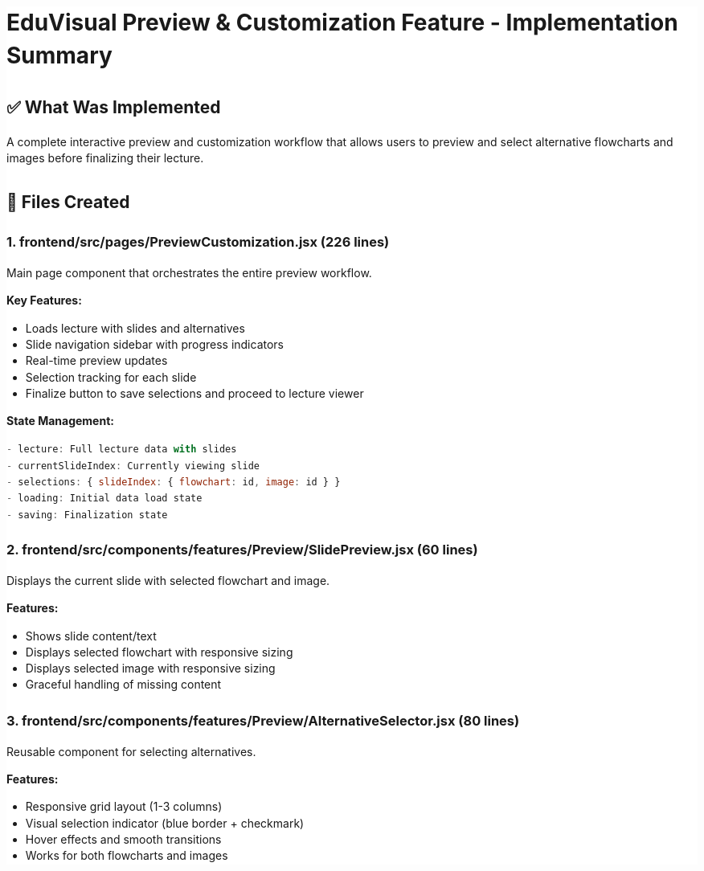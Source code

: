 # EduVisual Preview & Customization Feature - Implementation Summary

## ✅ What Was Implemented

A complete interactive preview and customization workflow that allows users to preview and select alternative flowcharts and images before finalizing their lecture.

## 📁 Files Created

### 1. **frontend/src/pages/PreviewCustomization.jsx** (226 lines)
Main page component that orchestrates the entire preview workflow.

**Key Features:**
- Loads lecture with slides and alternatives
- Slide navigation sidebar with progress indicators
- Real-time preview updates
- Selection tracking for each slide
- Finalize button to save selections and proceed to lecture viewer

**State Management:**
```javascript
- lecture: Full lecture data with slides
- currentSlideIndex: Currently viewing slide
- selections: { slideIndex: { flowchart: id, image: id } }
- loading: Initial data load state
- saving: Finalization state
```

### 2. **frontend/src/components/features/Preview/SlidePreview.jsx** (60 lines)
Displays the current slide with selected flowchart and image.

**Features:**
- Shows slide content/text
- Displays selected flowchart with responsive sizing
- Displays selected image with responsive sizing
- Graceful handling of missing content

### 3. **frontend/src/components/features/Preview/AlternativeSelector.jsx** (80 lines)
Reusable component for selecting alternatives.

**Features:**
- Responsive grid layout (1-3 columns)
- Visual selection indicator (blue border + checkmark)
- Hover effects and smooth transitions
- Works for both flowcharts and images

